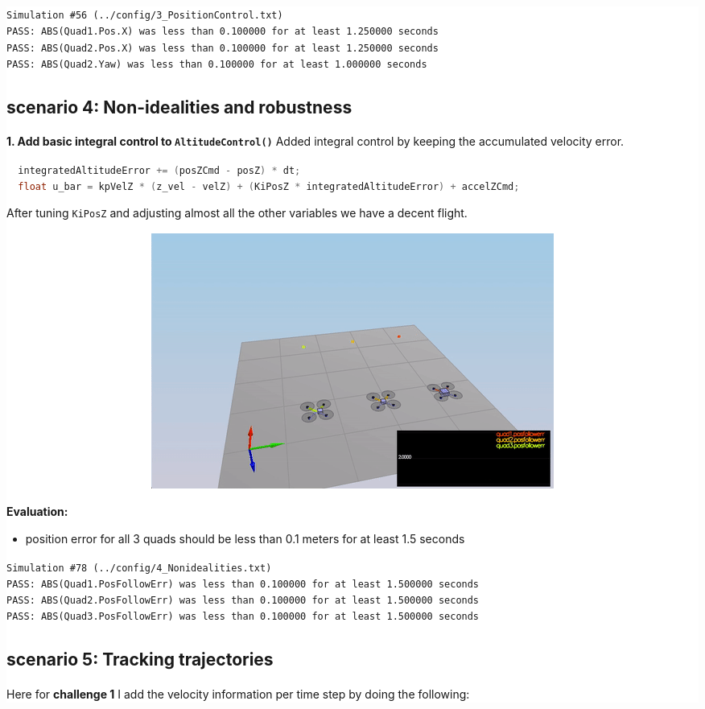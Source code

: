  ```
Simulation #56 (../config/3_PositionControl.txt)
PASS: ABS(Quad1.Pos.X) was less than 0.100000 for at least 1.250000 seconds
PASS: ABS(Quad2.Pos.X) was less than 0.100000 for at least 1.250000 seconds
PASS: ABS(Quad2.Yaw) was less than 0.100000 for at least 1.000000 seconds
```



 ## scenario 4: Non-idealities and robustness ##
 
 **1. Add basic integral control to `AltitudeControl()`** 
 Added integral control by keeping the accumulated velocity error.
 
  ```C++
    integratedAltitudeError += (posZCmd - posZ) * dt;
    float u_bar = kpVelZ * (z_vel - velZ) + (KiPosZ * integratedAltitudeError) + accelZCmd;
 ```
 
 After tuning `KiPosZ` and adjusting almost all the other variables we have a decent flight.
 
 <p align="center">
<img src="animations/scenario_4.gif" width="500"/>
</p>
 
 **Evaluation:**
   - position error for all 3 quads should be less than 0.1 meters for at least 1.5 seconds
```
Simulation #78 (../config/4_Nonidealities.txt)
PASS: ABS(Quad1.PosFollowErr) was less than 0.100000 for at least 1.500000 seconds
PASS: ABS(Quad2.PosFollowErr) was less than 0.100000 for at least 1.500000 seconds
PASS: ABS(Quad3.PosFollowErr) was less than 0.100000 for at least 1.500000 seconds
```



 ## scenario 5: Tracking trajectories ##
 
 Here for **challenge 1** I add the velocity information per time step by doing the following:
 